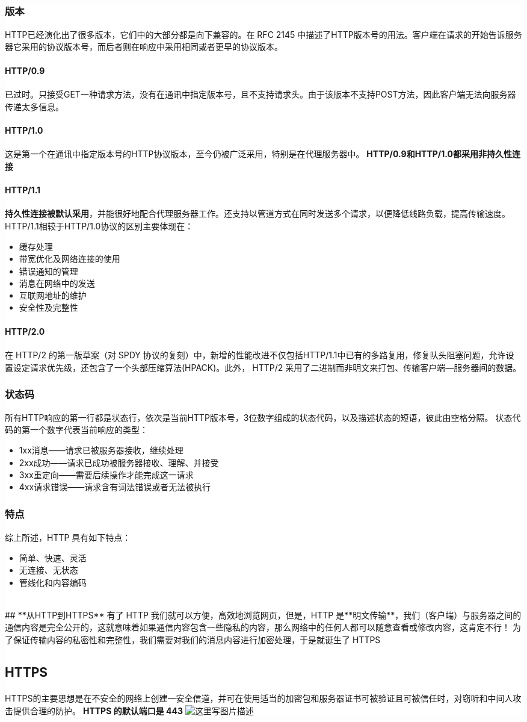 ### **版本**
HTTP已经演化出了很多版本，它们中的大部分都是向下兼容的。在 RFC 2145 中描述了HTTP版本号的用法。客户端在请求的开始告诉服务器它采用的协议版本号，而后者则在响应中采用相同或者更早的协议版本。
#### **HTTP/0.9**
已过时。只接受GET一种请求方法，没有在通讯中指定版本号，且不支持请求头。由于该版本不支持POST方法，因此客户端无法向服务器传递太多信息。
#### **HTTP/1.0**
这是第一个在通讯中指定版本号的HTTP协议版本，至今仍被广泛采用，特别是在代理服务器中。
**HTTP/0.9和HTTP/1.0都采用非持久性连接**

#### **HTTP/1.1**
**持久性连接被默认采用**，并能很好地配合代理服务器工作。还支持以管道方式在同时发送多个请求，以便降低线路负载，提高传输速度。
HTTP/1.1相较于HTTP/1.0协议的区别主要体现在：

 - 缓存处理 
 - 带宽优化及网络连接的使用
 -  错误通知的管理
 -  消息在网络中的发送
 - 互联网地址的维护
 - 安全性及完整性


#### **HTTP/2.0**
在 HTTP/2 的第一版草案（对 SPDY 协议的复刻）中，新增的性能改进不仅包括HTTP/1.1中已有的多路复用，修复队头阻塞问题，允许设置设定请求优先级，还包含了一个头部压缩算法(HPACK)。此外， HTTP/2 采用了二进制而非明文来打包、传输客户端—服务器间的数据。

### **状态码**
所有HTTP响应的第一行都是状态行，依次是当前HTTP版本号，3位数字组成的状态代码，以及描述状态的短语，彼此由空格分隔。
状态代码的第一个数字代表当前响应的类型：

 - 1xx消息——请求已被服务器接收，继续处理
 - 2xx成功——请求已成功被服务器接收、理解、并接受
 - 3xx重定向——需要后续操作才能完成这一请求
 - 4xx请求错误——请求含有词法错误或者无法被执行

### **特点**
综上所述，HTTP 具有如下特点：

 -  简单、快速、灵活
 - 无连接、无状态
 - 管线化和内容编码

<br>
## **从HTTP到HTTPS**
有了 HTTP 我们就可以方便，高效地浏览网页，但是，HTTP 是**明文传输**，我们（客户端）与服务器之间的通信内容是完全公开的，这就意味着如果通信内容包含一些隐私的内容，那么网络中的任何人都可以随意查看或修改内容，这肯定不行！
为了保证传输内容的私密性和完整性，我们需要对我们的消息内容进行加密处理，于是就诞生了 HTTPS
<br>

## **HTTPS**
HTTPS的主要思想是在不安全的网络上创建一安全信道，并可在使用适当的加密包和服务器证书可被验证且可被信任时，对窃听和中间人攻击提供合理的防护。
**HTTPS 的默认端口是 443**
![这里写图片描述](http://img.blog.csdn.net/20170923221826991?watermark/2/text/aHR0cDovL2Jsb2cuY3Nkbi5uZXQvYmFpZHVfMzIwNDUyMDE=/font/5a6L5L2T/fontsize/400/fill/I0JBQkFCMA==/dissolve/70/gravity/SouthEast)
